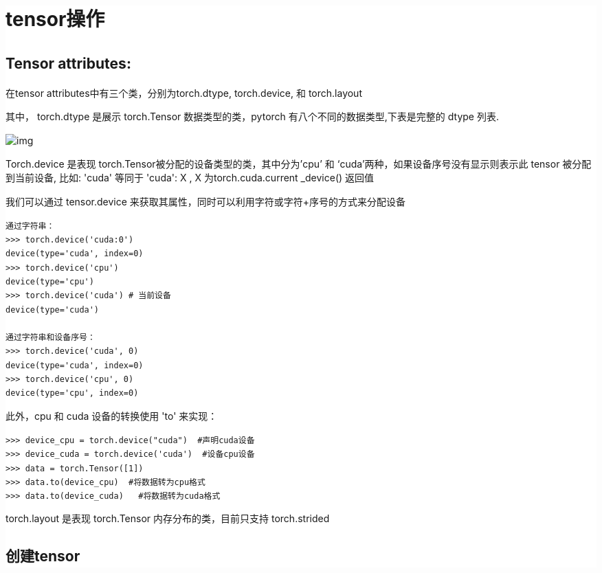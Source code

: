 



# tensor操作



## **Tensor attributes:**

在tensor attributes中有三个类，分别为torch.dtype, torch.device, 和 torch.layout

其中， torch.dtype 是展示 torch.Tensor 数据类型的类，pytorch 有八个不同的数据类型,下表是完整的 dtype 列表.



![img](https://pic1.zhimg.com/80/v2-95729ebb10269f807b0809fb09b125d0_hd.jpg)



Torch.device 是表现 torch.Tensor被分配的设备类型的类，其中分为’cpu’ 和 ‘cuda’两种，如果设备序号没有显示则表示此 tensor 被分配到当前设备, 比如: 'cuda' 等同于 'cuda': X , X 为torch.cuda.current _device() 返回值

我们可以通过 tensor.device 来获取其属性，同时可以利用字符或字符+序号的方式来分配设备

```python3
通过字符串：
>>> torch.device('cuda:0')
device(type='cuda', index=0)
>>> torch.device('cpu')
device(type='cpu')
>>> torch.device('cuda') # 当前设备
device(type='cuda')

通过字符串和设备序号：
>>> torch.device('cuda', 0)
device(type='cuda', index=0)
>>> torch.device('cpu', 0)
device(type='cpu', index=0)
```

此外，cpu 和 cuda 设备的转换使用 'to' 来实现：

```text
>>> device_cpu = torch.device("cuda")  #声明cuda设备
>>> device_cuda = torch.device('cuda')  #设备cpu设备
>>> data = torch.Tensor([1])
>>> data.to(device_cpu)  #将数据转为cpu格式
>>> data.to(device_cuda)   #将数据转为cuda格式
```



torch.layout 是表现 torch.Tensor 内存分布的类，目前只支持 torch.strided



## **创建tensor**
